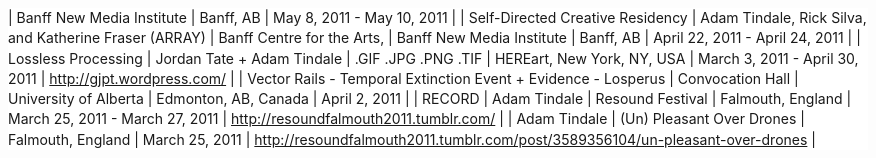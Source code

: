 | Banff New Media Institute
| Banff, AB
| May 8, 2011 - May 10, 2011
| 
| Self-Directed Creative Residency
| Adam Tindale, Rick Silva, and Katherine Fraser (ARRAY)
| Banff Centre for the Arts,
| Banff New Media Institute
| Banff, AB
| April 22, 2011 - April 24, 2011
| 
| Lossless Processing
| Jordan Tate + Adam Tindale
| .GIF .JPG .PNG .TIF
| HEREart, New York, NY, USA
| March 3, 2011 - April 30, 2011
| <http://gjpt.wordpress.com/>
| 
| Vector Rails - Temporal Extinction Event + Evidence - Losperus
| Convocation Hall
| University of Alberta
| Edmonton, AB, Canada
| April 2, 2011
| 
| RECORD
| Adam Tindale
| Resound Festival
| Falmouth, England
| March 25, 2011 - March 27, 2011
| <http://resoundfalmouth2011.tumblr.com/>
| 
| Adam Tindale
| (Un) Pleasant Over Drones
| Falmouth, England
| March 25, 2011
| <http://resoundfalmouth2011.tumblr.com/post/3589356104/un-pleasant-over-drones>
| 